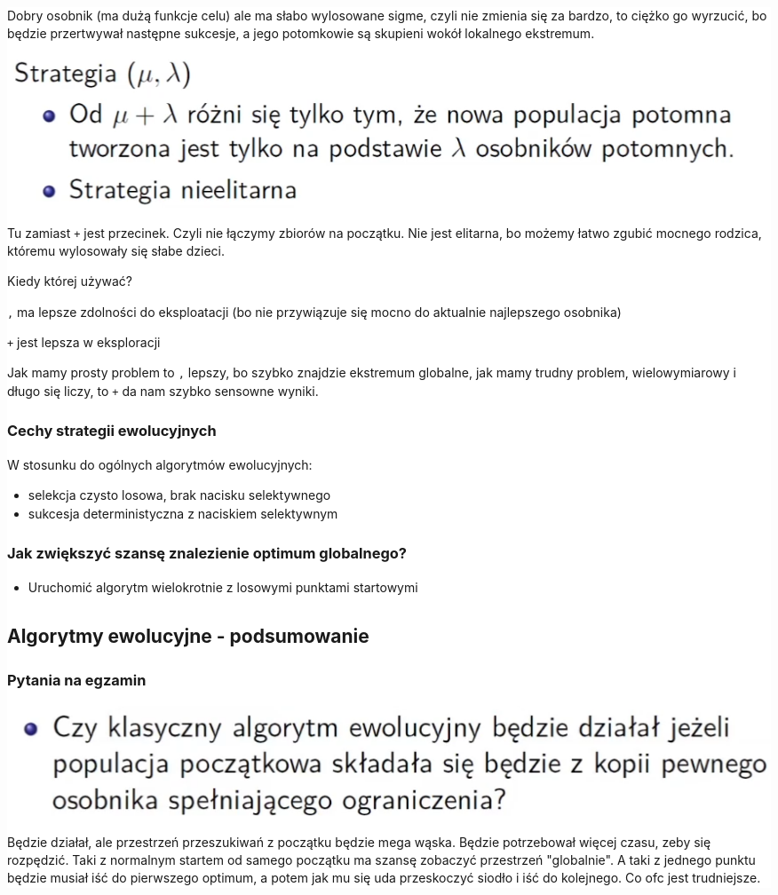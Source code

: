 Dobry osobnik (ma dużą funkcje celu) ale ma słabo wylosowane sigme, czyli nie zmienia się za bardzo, to ciężko go wyrzucić, bo będzie przertwywał następne sukcesje, a jego potomkowie są skupieni wokół lokalnego ekstremum. 

![image-20250321181115776](img/image-20250321181115776.png)

Tu zamiast `+` jest przecinek. Czyli nie łączymy zbiorów na początku. Nie jest elitarna, bo możemy łatwo zgubić mocnego rodzica, któremu wylosowały się słabe dzieci. 



Kiedy której używać?

`,` ma lepsze zdolności do eksploatacji (bo nie przywiązuje się mocno do aktualnie najlepszego osobnika)

`+`  jest lepsza w eksploracji

Jak mamy prosty problem to `,` lepszy, bo szybko znajdzie ekstremum globalne, jak mamy trudny problem, wielowymiarowy i długo się liczy, to `+` da nam szybko sensowne wyniki.

### Cechy strategii ewolucyjnych

W stosunku do ogólnych algorytmów ewolucyjnych:

- selekcja czysto losowa, brak nacisku selektywnego
- sukcesja deterministyczna z naciskiem selektywnym

### Jak zwiększyć szansę znalezienie optimum globalnego?

- Uruchomić algorytm wielokrotnie z losowymi punktami startowymi

## Algorytmy ewolucyjne - podsumowanie

### Pytania na egzamin

![image-20250321181834576](img/image-20250321181834576.png)

Będzie działał, ale przestrzeń przeszukiwań z początku będzie mega wąska. Będzie potrzebował więcej czasu, zeby się rozpędzić. Taki z normalnym startem od samego początku ma szansę zobaczyć przestrzeń "globalnie". A taki z jednego punktu będzie musiał iść do pierwszego optimum, a potem jak mu się uda przeskoczyć siodło i iść do kolejnego. Co ofc jest trudniejsze.
